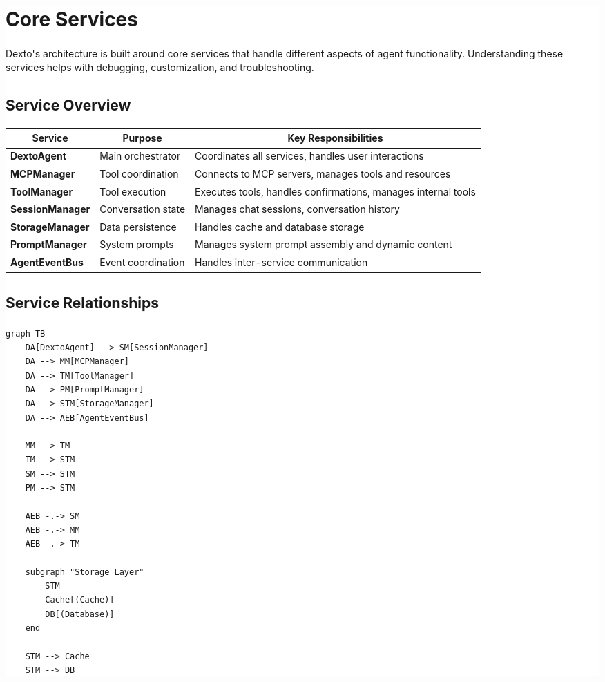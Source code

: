 # Core Services

Dexto's architecture is built around core services that handle different aspects of agent functionality. Understanding these services helps with debugging, customization, and troubleshooting.

## Service Overview

| Service | Purpose | Key Responsibilities |
|---------|---------|---------------------|
| **DextoAgent** | Main orchestrator | Coordinates all services, handles user interactions |
| **MCPManager** | Tool coordination | Connects to MCP servers, manages tools and resources |
| **ToolManager** | Tool execution | Executes tools, handles confirmations, manages internal tools |
| **SessionManager** | Conversation state | Manages chat sessions, conversation history |
| **StorageManager** | Data persistence | Handles cache and database storage |
| **PromptManager** | System prompts | Manages system prompt assembly and dynamic content |
| **AgentEventBus** | Event coordination | Handles inter-service communication |

## Service Relationships

```mermaid
graph TB
    DA[DextoAgent] --> SM[SessionManager]
    DA --> MM[MCPManager]
    DA --> TM[ToolManager]
    DA --> PM[PromptManager]
    DA --> STM[StorageManager]
    DA --> AEB[AgentEventBus]
    
    MM --> TM
    TM --> STM
    SM --> STM
    PM --> STM
    
    AEB -.-> SM
    AEB -.-> MM
    AEB -.-> TM
    
    subgraph "Storage Layer"
        STM
        Cache[(Cache)]
        DB[(Database)]
    end
    
    STM --> Cache
    STM --> DB
```
